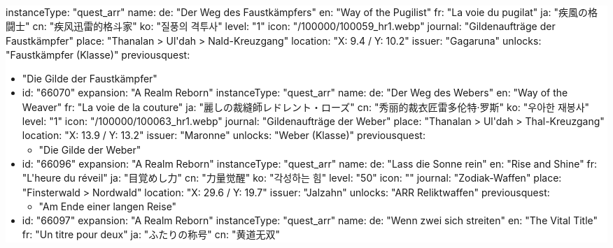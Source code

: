    instanceType: "quest_arr"
   name:
     de: "Der Weg des Faustkämpfers"
     en: "Way of the Pugilist"
     fr: "La voie du pugilat"
     ja: "疾風の格闘士"
     cn: "疾风迅雷的格斗家"
     ko: "질풍의 격투사"
   level: "1"
   icon: "/100000/100059_hr1.webp"
   journal: "Gildenaufträge der Faustkämpfer"
   place: "Thanalan > Ul'dah > Nald-Kreuzgang"
   location: "X: 9.4 / Y: 10.2"
   issuer: "Gagaruna"
   unlocks: "Faustkämpfer (Klasse)"
   previousquest:
   - "Die Gilde der Faustkämpfer"
 - id: "66070"
   expansion: "A Realm Reborn"
   instanceType: "quest_arr"
   name:
     de: "Der Weg des Webers"
     en: "Way of the Weaver"
     fr: "La voie de la couture"
     ja: "麗しの裁縫師レドレント・ローズ"
     cn: "秀丽的裁衣匠雷多伦特·罗斯"
     ko: "우아한 재봉사"
   level: "1"
   icon: "/100000/100063_hr1.webp"
   journal: "Gildenaufträge der Weber"
   place: "Thanalan > Ul'dah > Thal-Kreuzgang"
   location: "X: 13.9 / Y: 13.2"
   issuer: "Maronne"
   unlocks: "Weber (Klasse)"
   previousquest:
   - "Die Gilde der Weber"
 - id: "66096"
   expansion: "A Realm Reborn"
   instanceType: "quest_arr"
   name:
     de: "Lass die Sonne rein"
     en: "Rise and Shine"
     fr: "L'heure du réveil"
     ja: "目覚めし力"
     cn: "力量觉醒"
     ko: "각성하는 힘"
   level: "50"
   icon: ""
   journal: "Zodiak-Waffen"
   place: "Finsterwald > Nordwald"
   location: "X: 29.6 / Y: 19.7"
   issuer: "Jalzahn"
   unlocks: "ARR Reliktwaffen"
   previousquest:
   - "Am Ende einer langen Reise"
 - id: "66097"
   expansion: "A Realm Reborn"
   instanceType: "quest_arr"
   name:
     de: "Wenn zwei sich streiten"
     en: "The Vital Title"
     fr: "Un titre pour deux"
     ja: "ふたりの称号"
     cn: "黄道无双"